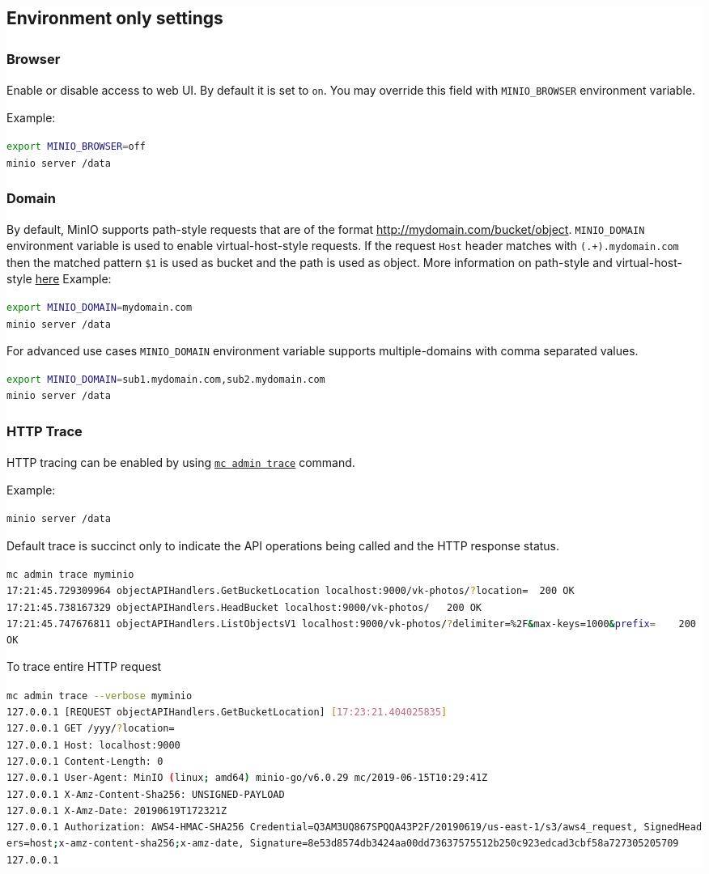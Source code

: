 ## Environment only settings

### Browser

Enable or disable access to web UI. By default it is set to `on`. You may override this field with `MINIO_BROWSER` environment variable.

Example:

```sh
export MINIO_BROWSER=off
minio server /data
```

### Domain

By default, MinIO supports path-style requests that are of the format http://mydomain.com/bucket/object. `MINIO_DOMAIN` environment variable is used to enable virtual-host-style requests. If the request `Host` header matches with `(.+).mydomain.com` then the matched pattern `$1` is used as bucket and the path is used as object. More information on path-style and virtual-host-style [here](http://docs.aws.amazon.com/AmazonS3/latest/dev/RESTAPI.html)
Example:

```sh
export MINIO_DOMAIN=mydomain.com
minio server /data
```

For advanced use cases `MINIO_DOMAIN` environment variable supports multiple-domains with comma separated values.
```sh
export MINIO_DOMAIN=sub1.mydomain.com,sub2.mydomain.com
minio server /data
```

### HTTP Trace
HTTP tracing can be enabled by using [`mc admin trace`](https://github.com/minio/mc/blob/master/docs/minio-admin-complete-guide.md#command-trace---display-minio-server-http-trace) command.

Example:
```sh
minio server /data
```

Default trace is succinct only to indicate the API operations being called and the HTTP response status.
```sh
mc admin trace myminio
17:21:45.729309964 objectAPIHandlers.GetBucketLocation localhost:9000/vk-photos/?location= 	200 OK
17:21:45.738167329 objectAPIHandlers.HeadBucket localhost:9000/vk-photos/ 	200 OK
17:21:45.747676811 objectAPIHandlers.ListObjectsV1 localhost:9000/vk-photos/?delimiter=%2F&max-keys=1000&prefix= 	200 OK
```

To trace entire HTTP request
```sh
mc admin trace --verbose myminio
127.0.0.1 [REQUEST objectAPIHandlers.GetBucketLocation] [17:23:21.404025835]
127.0.0.1 GET /yyy/?location=
127.0.0.1 Host: localhost:9000
127.0.0.1 Content-Length: 0
127.0.0.1 User-Agent: MinIO (linux; amd64) minio-go/v6.0.29 mc/2019-06-15T10:29:41Z
127.0.0.1 X-Amz-Content-Sha256: UNSIGNED-PAYLOAD
127.0.0.1 X-Amz-Date: 20190619T172321Z
127.0.0.1 Authorization: AWS4-HMAC-SHA256 Credential=Q3AM3UQ867SPQQA43P2F/20190619/us-east-1/s3/aws4_request, SignedHeaders=host;x-amz-content-sha256;x-amz-date, Signature=8e53d8574db3424aa00dd73637575512b250c923edcad3cbf58a727305205709
127.0.0.1
```